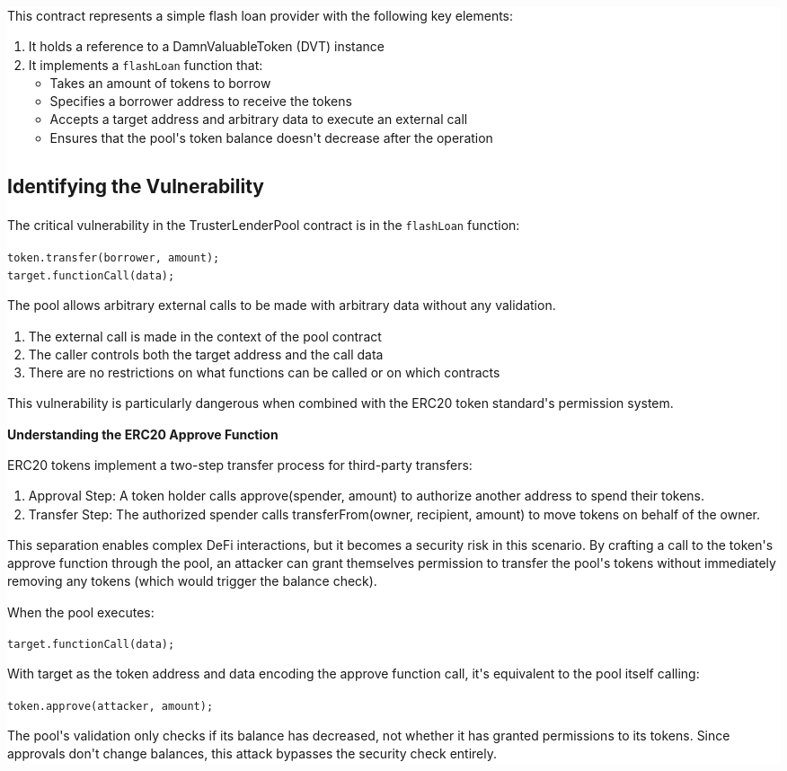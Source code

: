 ```solidity
```

This contract represents a simple flash loan provider with the following key elements:

1. It holds a reference to a DamnValuableToken (DVT) instance
2. It implements a `flashLoan` function that:
   - Takes an amount of tokens to borrow
   - Specifies a borrower address to receive the tokens
   - Accepts a target address and arbitrary data to execute an external call
   - Ensures that the pool's token balance doesn't decrease after the operation

## Identifying the Vulnerability

The critical vulnerability in the TrusterLenderPool contract is in the `flashLoan` function:

```solidity
token.transfer(borrower, amount);
target.functionCall(data);
```

The pool allows arbitrary external calls to be made with arbitrary data without any validation.

1. The external call is made in the context of the pool contract
2. The caller controls both the target address and the call data
3. There are no restrictions on what functions can be called or on which contracts

This vulnerability is particularly dangerous when combined with the ERC20 token standard's permission system.

**Understanding the ERC20 Approve Function**

ERC20 tokens implement a two-step transfer process for third-party transfers:

1. Approval Step: A token holder calls approve(spender, amount) to authorize another address to spend their tokens.
2. Transfer Step: The authorized spender calls transferFrom(owner, recipient, amount) to move tokens on behalf of the owner.

This separation enables complex DeFi interactions, but it becomes a security risk in this scenario. By crafting a call to the token's approve function through the pool, an attacker can grant themselves permission to transfer the pool's tokens without immediately removing any tokens (which would trigger the balance check).

When the pool executes:

```solidity
target.functionCall(data);
```

With target as the token address and data encoding the approve function call, it's equivalent to the pool itself calling:

```solidity
token.approve(attacker, amount);
```

The pool's validation only checks if its balance has decreased, not whether it has granted permissions to its tokens. Since approvals don't change balances, this attack bypasses the security check entirely.
